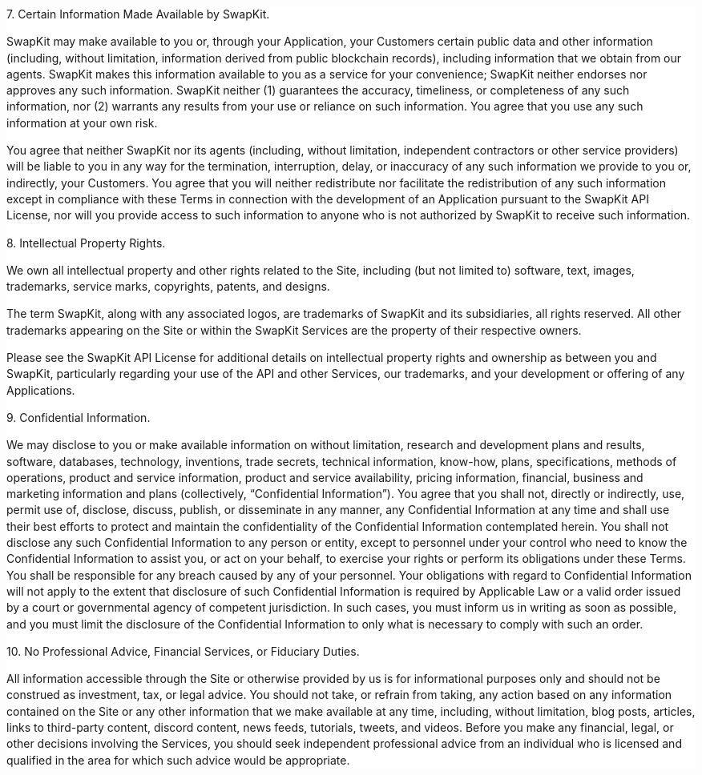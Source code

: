 7\.     Certain Information Made Available by SwapKit.

SwapKit may make available to you or, through your Application, your Customers certain public data and other information (including, without limitation, information derived from public blockchain records), including information that we obtain from our agents. SwapKit makes this information available to you as a service for your convenience; SwapKit neither endorses nor approves any such information. SwapKit neither (1) guarantees the accuracy, timeliness, or completeness of any such information, nor (2) warrants any results from your use or reliance on such information. You agree that you use any such information at your own risk.

You agree that neither SwapKit nor its agents (including, without limitation, independent contractors or other service providers) will be liable to you in any way for the termination, interruption, delay, or inaccuracy of any such information we provide to you or, indirectly, your Customers. You agree that you will neither redistribute nor facilitate the redistribution of any such information except in compliance with these Terms in connection with the development of an Application pursuant to the SwapKit API License, nor will you provide access to such information to anyone who is not authorized by SwapKit to receive such information.

8\.     Intellectual Property Rights.

We own all intellectual property and other rights related to the Site, including (but not limited to) software, text, images, trademarks, service marks, copyrights, patents, and designs.

The term SwapKit, along with any associated logos, are trademarks of SwapKit and its subsidiaries, all rights reserved. All other trademarks appearing on the Site or within the SwapKit Services are the property of their respective owners.

Please see the SwapKit API License for additional details on intellectual property rights and ownership as between you and SwapKit, particularly regarding your use of the API and other Services, our trademarks, and your development or offering of any Applications.

9\.     Confidential Information.

We may disclose to you or make available information on without limitation, research and development plans and results, software, databases, technology, inventions, trade secrets, technical information, know-how, plans, specifications, methods of operations, product and service information, product and service availability, pricing information, financial, business and marketing information and plans (collectively, “Confidential Information”). You agree that you shall not, directly or indirectly, use, permit use of, disclose, discuss, publish, or disseminate in any manner, any Confidential Information at any time and shall use their best efforts to protect and maintain the confidentiality of the Confidential Information contemplated herein. You shall not disclose any such Confidential Information to any person or entity, except to personnel under your control who need to know the Confidential Information to assist you, or act on your behalf, to exercise your rights or perform its obligations under these Terms. You shall be responsible for any breach caused by any of your personnel. Your obligations with regard to Confidential Information will not apply to the extent that disclosure of such Confidential Information is required by Applicable Law or a valid order issued by a court or governmental agency of competent jurisdiction. In such cases, you must inform us in writing as soon as possible, and you must limit the disclosure of the Confidential Information to only what is necessary to comply with such an order.

10\.  No Professional Advice, Financial Services, or Fiduciary Duties.

All information accessible through the Site or otherwise provided by us is for informational purposes only and should not be construed as investment, tax, or legal advice. You should not take, or refrain from taking, any action based on any information contained on the Site or any other information that we make available at any time, including, without limitation, blog posts, articles, links to third-party content, discord content, news feeds, tutorials, tweets, and videos. Before you make any financial, legal, or other decisions involving the Services, you should seek independent professional advice from an individual who is licensed and qualified in the area for which such advice would be appropriate.
